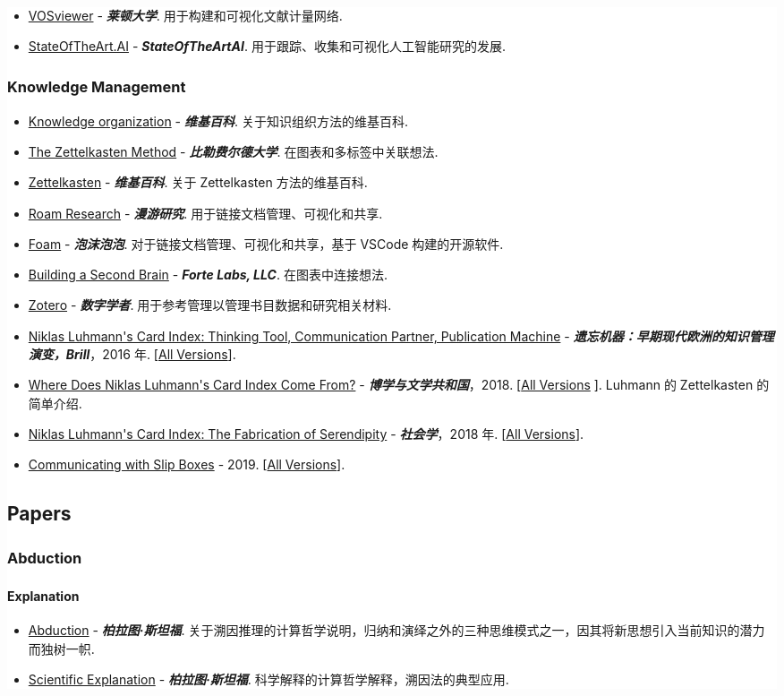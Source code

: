 * [VOSviewer](https://www.vosviewer.com/)  - ***莱顿大学***. 用于构建和可视化文献计量网络.

* [StateOfTheArt.AI](https://www.stateoftheart.ai/)  - ***StateOfTheArtAI***. 用于跟踪、收集和可视化人工智能研究的发展. 


### Knowledge Management

* [Knowledge organization](https://en.wikipedia.org/wiki/Knowledge_organization)  - ***维基百科***. 关于知识组织方法的维基百科.

* [The Zettelkasten Method](https://zettelkasten.de/)  - ***比勒费尔德大学***. 在图表和多标签中关联想法.

* [Zettelkasten](https://en.wikipedia.org/wiki/Zettelkasten)  - ***维基百科***. 关于 Zettelkasten 方法的维基百科.

* [Roam Research](https://roamresearch.com/)  - ***漫游研究***. 用于链接文档管理、可视化和共享. 

* [Foam](https://foambubble.github.io/foam/)  - ***泡沫泡泡***. 对于链接文档管理、可视化和共享，基于 VSCode 构建的开源软件.

* [Building a Second Brain](https://www.buildingasecondbrain.com/)  - ***Forte Labs, LLC***. 在图表中连接想法.

* [Zotero](https://www.zotero.org/)  - ***数字学者***. 用于参考管理以管理书目数据和研究相关材料.

* [Niklas Luhmann's Card Index: Thinking Tool, Communication Partner, Publication Machine](https://pdfs.semanticscholar.org/88f8/fa9dfbc0c2b296758dd932b871917c5c775a.pdf%C2%A0) - ***遗忘机器：早期现代欧洲的知识管理演变，Brill***，2016 年. [[All Versions](https://scholar.google.com/scholar?cluster=1786807670077004336&hl=en&as_sdt=0,5)].

* [Where Does Niklas Luhmann's Card Index Come From?](https://www.researchgate.net/profile/Alberto-Cevolini/publication/328624186_Where_Does_Niklas_Luhmann%27s_Card_Index_Come_From/links/609f818e299bf147699a401d/Where-Does-Niklas-Luhmanns-Card-Index-Come-From.pdf) - ***博学与文学共和国***，2018. [[All Versions](https://scholar.google.com/scholar?cluster=8279465066043884141&hl=en&as_sdt=0,5) ].  Luhmann 的 Zettelkasten 的简单介绍.

* [Niklas Luhmann's Card Index: The Fabrication of Serendipity](https://www.uni-bielefeld.de/fakultaeten/soziologie/forschung/luhmann-archiv/pdf/jschmidt_niklas-luhmanns-card-index_-sociologica_2018_12-1.pdf) - ***社会学***，2018 年. [[All Versions](https://scholar.google.com/scholar?cluster=12440286698665929622&hl=en&as_sdt=0,5)].

* [Communicating with Slip Boxes](https://luhmann.surge.sh/communicating-with-slip-boxes) - 2019. [[All Versions](https://scholar.google.com/scholar?hl=en&as_sdt=0%2C5&q=Communicating+with+slip+boxes+luhmann&btnG=)].



## Papers

### Abduction

#### Explanation

* [Abduction](https://plato.stanford.edu/entries/abduction/index.html)  - ***柏拉图·斯坦福***. 关于溯因推理的计算哲学说明，归纳和演绎之外的三种思维模式之一，因其将新思想引入当前知识的潜力而独树一帜.

* [Scientific Explanation](https://plato.stanford.edu/entries/scientific-explanation/)  - ***柏拉图·斯坦福***. 科学解释的计算哲学解释，溯因法的典型应用.
